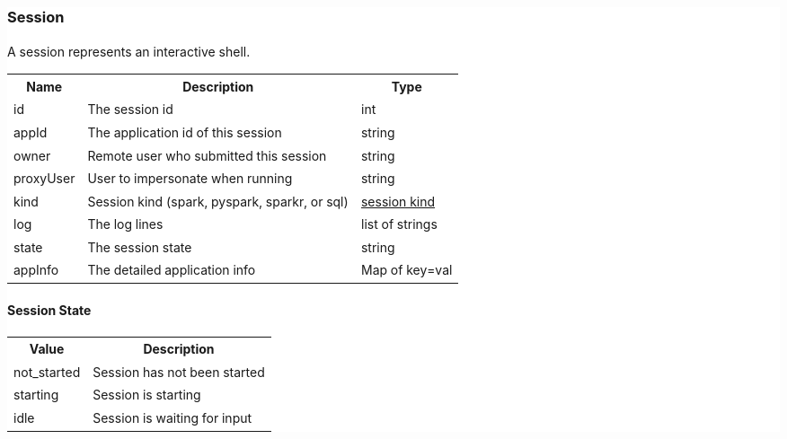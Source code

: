 ### Session

A session represents an interactive shell.

<table class="table">
  <tr><th>Name</th><th>Description</th><th>Type</th></tr>
  <tr>
    <td>id</td>
    <td>The session id</td>
    <td>int</td>
  </tr>
  <tr>
    <td>appId</td>
    <td>The application id of this session</td>
    <td>string</td>
  </tr>
  <tr>
    <td>owner</td>
    <td>Remote user who submitted this session</td>
    <td>string</td>
  </tr>
  <tr>
    <td>proxyUser</td>
    <td>User to impersonate when running</td>
    <td>string</td>
  </tr>
  <tr>
    <td>kind</td>
    <td>Session kind (spark, pyspark, sparkr, or sql)</td>
    <td><a href="#session-kind">session kind</a></td>
  </tr>
  <tr>
    <td>log</td>
    <td>The log lines</td>
    <td>list of strings</td>
  </tr>
  <tr>
    <td>state</td>
    <td>The session state</td>
    <td>string</td>
  </tr>
  <tr>
    <td>appInfo</td>
    <td>The detailed application info</td>
    <td>Map of key=val</td>
  </tr>
</table>


#### Session State

<table class="table">
  <tr><th>Value</th><th>Description</th></tr>
  <tr>
    <td>not_started</td>
    <td>Session has not been started</td>
  </tr>
  <tr>
    <td>starting</td>
    <td>Session is starting</td>
  </tr>
  <tr>
    <td>idle</td>
    <td>Session is waiting for input</td>
  </tr>